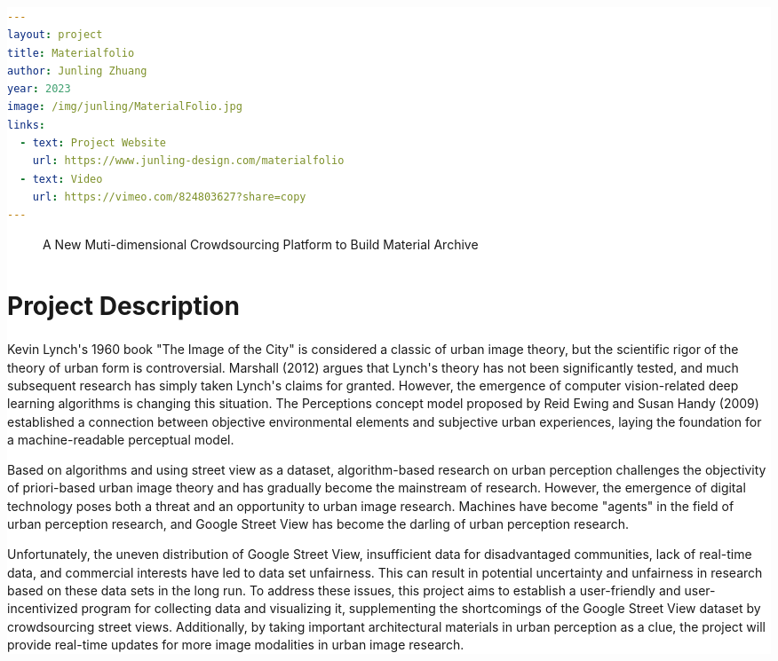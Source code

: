 ```yaml
---
layout: project
title: Materialfolio
author: Junling Zhuang
year: 2023
image: /img/junling/MaterialFolio.jpg
links:
  - text: Project Website
    url: https://www.junling-design.com/materialfolio
  - text: Video
    url: https://vimeo.com/824803627?share=copy
---
```


<figure>
  <video
    src="/img/junling/MaterialFolio.mp4"
    autoplay
    loop
    muted
    playsinline
    style="aspect-ratio: 1.495 / 1; width: 100%;">
  </video>
  <figcaption>A New Muti-dimensional Crowdsourcing Platform to Build Material Archive</figcaption>
</figure>

# Project Description

Kevin Lynch's 1960 book "The Image of the City" is considered a classic of urban image theory, but the scientific rigor of the theory of urban form is controversial. Marshall (2012) argues that Lynch's theory has not been significantly tested, and much subsequent research has simply taken Lynch's claims for granted. However, the emergence of computer vision-related deep learning algorithms is changing this situation. The Perceptions concept model proposed by Reid Ewing and Susan Handy (2009) established a connection between objective environmental elements and subjective urban experiences, laying the foundation for a machine-readable perceptual model.

Based on algorithms and using street view as a dataset, algorithm-based research on urban perception challenges the objectivity of priori-based urban image theory and has gradually become the mainstream of research. However, the emergence of digital technology poses both a threat and an opportunity to urban image research. Machines have become "agents" in the field of urban perception research, and Google Street View has become the darling of urban perception research.

Unfortunately, the uneven distribution of Google Street View, insufficient data for disadvantaged communities, lack of real-time data, and commercial interests have led to data set unfairness. This can result in potential uncertainty and unfairness in research based on these data sets in the long run. To address these issues, this project aims to establish a user-friendly and user-incentivized program for collecting data and visualizing it, supplementing the shortcomings of the Google Street View dataset by crowdsourcing street views. Additionally, by taking important architectural materials in urban perception as a clue, the project will provide real-time updates for more image modalities in urban image research.
